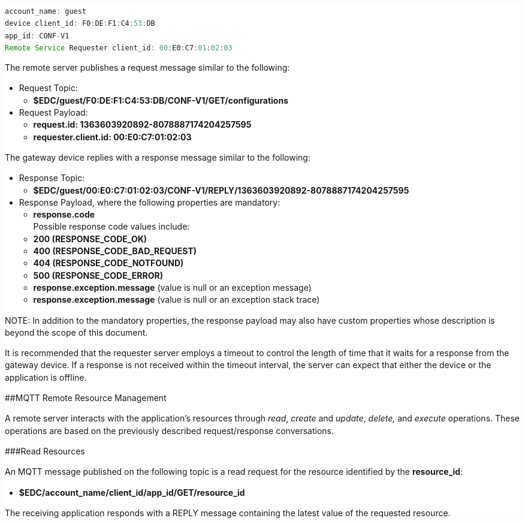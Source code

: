 ```java
account_name: guest
device client_id: F0:DE:F1:C4:53:DB
app_id: CONF-V1
Remote Service Requester client_id: 00:E0:C7:01:02:03
```

The remote server publishes a request message similar to the following:

-   Request Topic:
    -   **$EDC/guest/F0:DE:F1:C4:53:DB/CONF-V1/GET/configurations**
-   Request Payload:
    -   **request.id: 1363603920892-8078887174204257595**
    -   **requester.client.id: 00:E0:C7:01:02:03**

The gateway device replies with a response message similar to the
following:

-   Response Topic:
    -   **$EDC/guest/00:E0:C7:01:02:03/CONF-V1/REPLY/1363603920892-8078887174204257595**
-   Response Payload, where the following properties are mandatory:
    -   **response.code** </br>Possible response code values include:
      -   **200 (RESPONSE_CODE_OK)**
      -   **400 (RESPONSE_CODE_BAD_REQUEST)**
      -   **404 (RESPONSE_CODE_NOTFOUND)**
      -   **500 (RESPONSE_CODE_ERROR)**
    -   **response.exception.message** (value is null or an exception
    message)
    -   **response.exception.message** (value is null or an exception stack
    trace)

NOTE: In addition to the mandatory properties, the response payload may
also have custom properties whose description is beyond the scope of
this document.

It is recommended that the requester server employs a timeout to control the length of time that it waits for a response from
the gateway device. If a response is not received within the timeout
interval, the server can expect that either the device or the
application is offline.

##MQTT Remote Resource Management

A remote server interacts with the application’s resources through
*read*, *create* and *update*, *delete,* and *execute* operations. These
operations are based on the previously described request/response
conversations.

###Read Resources

An MQTT message published on the following topic is a read request for
the resource identified by the **resource_id**:

-   **$EDC/account_name/client_id/app_id/GET/resource_id**

The receiving application responds with a REPLY message containing the
latest value of the requested resource.
